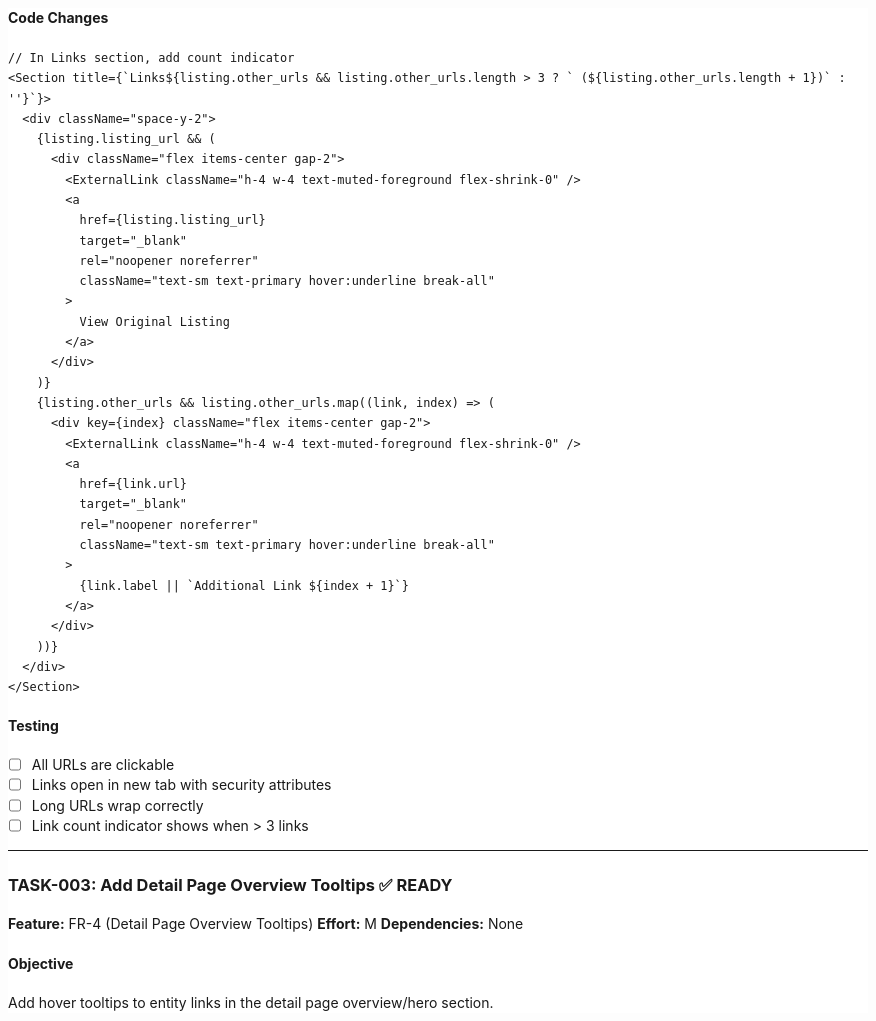 #### Code Changes
```tsx
// In Links section, add count indicator
<Section title={`Links${listing.other_urls && listing.other_urls.length > 3 ? ` (${listing.other_urls.length + 1})` : ''}`}>
  <div className="space-y-2">
    {listing.listing_url && (
      <div className="flex items-center gap-2">
        <ExternalLink className="h-4 w-4 text-muted-foreground flex-shrink-0" />
        <a
          href={listing.listing_url}
          target="_blank"
          rel="noopener noreferrer"
          className="text-sm text-primary hover:underline break-all"
        >
          View Original Listing
        </a>
      </div>
    )}
    {listing.other_urls && listing.other_urls.map((link, index) => (
      <div key={index} className="flex items-center gap-2">
        <ExternalLink className="h-4 w-4 text-muted-foreground flex-shrink-0" />
        <a
          href={link.url}
          target="_blank"
          rel="noopener noreferrer"
          className="text-sm text-primary hover:underline break-all"
        >
          {link.label || `Additional Link ${index + 1}`}
        </a>
      </div>
    ))}
  </div>
</Section>
```

#### Testing
- [ ] All URLs are clickable
- [ ] Links open in new tab with security attributes
- [ ] Long URLs wrap correctly
- [ ] Link count indicator shows when > 3 links

---

### TASK-003: Add Detail Page Overview Tooltips ✅ READY

**Feature:** FR-4 (Detail Page Overview Tooltips)
**Effort:** M
**Dependencies:** None

#### Objective
Add hover tooltips to entity links in the detail page overview/hero section.
